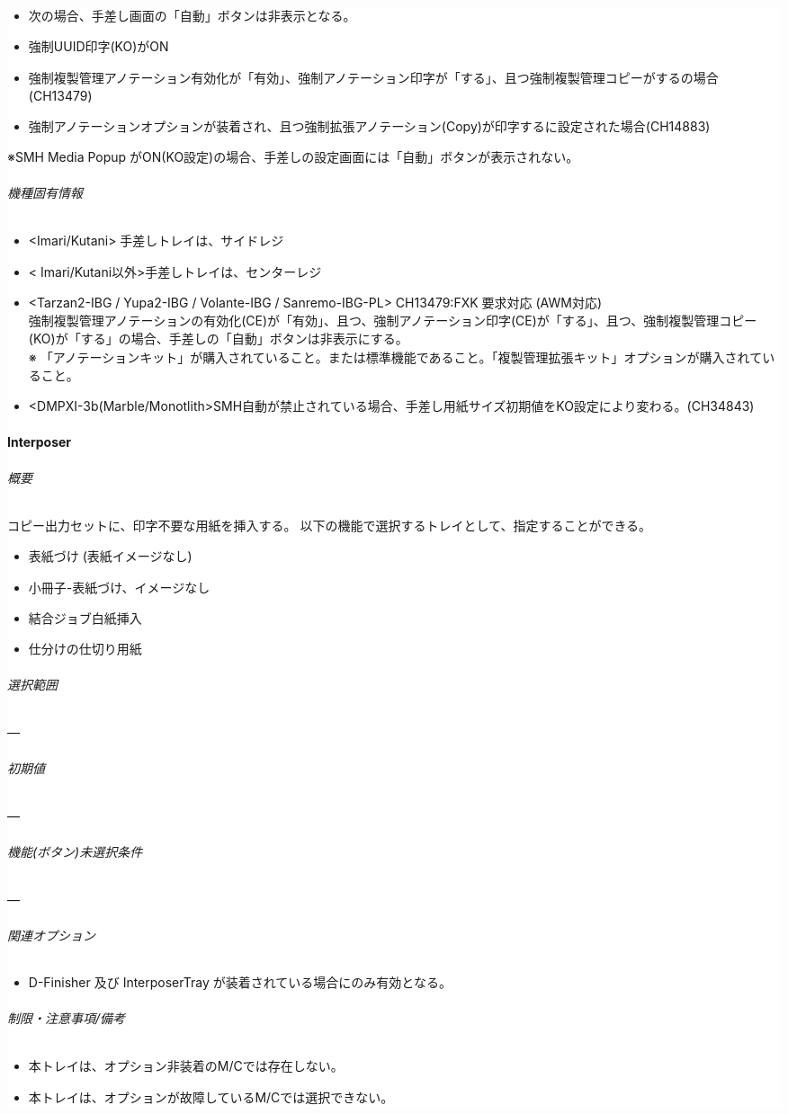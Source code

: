-   次の場合、手差し画面の「自動」ボタンは非表示となる。


-   強制UUID印字(KO)がON

-   強制複製管理アノテーション有効化が「有効」、強制アノテーション印字が「する」、且つ強制複製管理コピーがするの場合(CH13479)

-   強制アノテーションオプションが装着され、且つ強制拡張アノテーション(Copy)が印字するに設定された場合(CH14883)

※SMH Media Popup
がON(KO設定)の場合、手差しの設定画面には「自動」ボタンが表示されない。

###### 機種固有情報

-   <Imari/Kutani> 手差しトレイは、サイドレジ

-   < Imari/Kutani以外>手差しトレイは、センターレジ

-   &lt;Tarzan2-IBG / Yupa2-IBG / Volante-IBG /
    Sanremo-IBG-PL&gt; CH13479:FXK 要求対応 (AWM対応)  
     強制複製管理アノテーションの有効化(CE)が「有効」、且つ、強制アノテーション印字(CE)が「する」、且つ、強制複製管理コピー(KO)が「する」の場合、手差しの「自動」ボタンは非表示にする。  
     ※
    「アノテーションキット」が購入されていること。または標準機能であること。「複製管理拡張キット」オプションが購入されていること。

-   <DMPXI-3b(Marble/Monotlith>SMH自動が禁止されている場合、手差し用紙サイズ初期値をKO設定により変わる。(CH34843)

#### Interposer

###### 概要
コピー出力セットに、印字不要な用紙を挿入する。
以下の機能で選択するトレイとして、指定することができる。

-   表紙づけ (表紙イメージなし)

-   小冊子-表紙づけ、イメージなし

-   結合ジョブ白紙挿入

-   仕分けの仕切り用紙

###### 選択範囲

―

###### 初期値

―

###### 機能(ボタン)未選択条件

―

###### 関連オプション
- D-Finisher 及び InterposerTray
が装着されている場合にのみ有効となる。

###### 制限・注意事項/備考

-   本トレイは、オプション非装着のM/Cでは存在しない。

-   本トレイは、オプションが故障しているM/Cでは選択できない。
